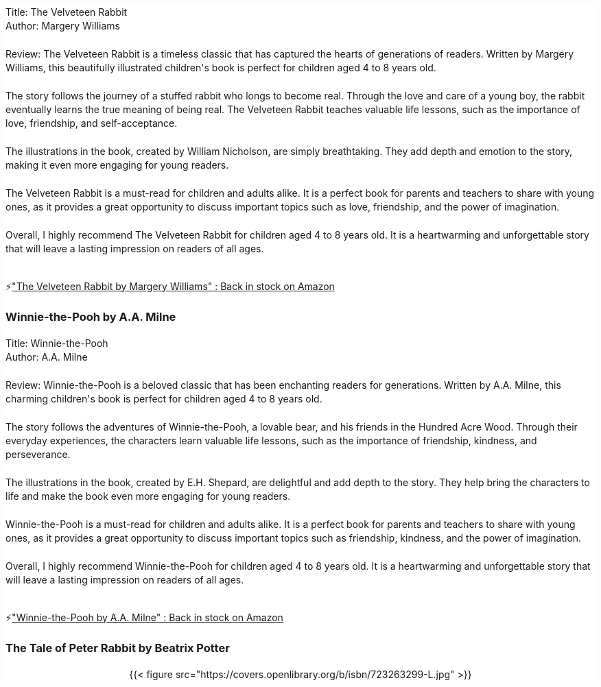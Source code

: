 Title: The Velveteen Rabbit</br>
Author: Margery Williams</br></br>
Review: The Velveteen Rabbit is a timeless classic that has captured the hearts of generations of readers. Written by Margery Williams, this beautifully illustrated children's book is perfect for children aged 4 to 8 years old.</br></br>
The story follows the journey of a stuffed rabbit who longs to become real. Through the love and care of a young boy, the rabbit eventually learns the true meaning of being real. The Velveteen Rabbit teaches valuable life lessons, such as the importance of love, friendship, and self-acceptance.</br></br>
The illustrations in the book, created by William Nicholson, are simply breathtaking. They add depth and emotion to the story, making it even more engaging for young readers.</br></br>
The Velveteen Rabbit is a must-read for children and adults alike. It is a perfect book for parents and teachers to share with young ones, as it provides a great opportunity to discuss important topics such as love, friendship, and the power of imagination.</br></br>
Overall, I highly recommend The Velveteen Rabbit for children aged 4 to 8 years old. It is a heartwarming and unforgettable story that will leave a lasting impression on readers of all ages.</br></br>

<p>⚡<a id="aflink" href="https://www.amazon.com/gp/search?ie=UTF8&tag=klayu00-20&linkCode=ur2&linkId=6639bed89a8ad8dd2705e40644eb43d3&camp=1789&creative=9325&index=books&keywords=The Velveteen Rabbit by Margery Williams" class="one" target="_blank" title='"The Velveteen Rabbit by Margery Williams" : Back in stock on Amazon'>"The Velveteen Rabbit by Margery Williams" : Back in stock on Amazon</a></p>

### Winnie-the-Pooh by A.A. Milne
Title: Winnie-the-Pooh</br>
Author: A.A. Milne</br></br>
Review: Winnie-the-Pooh is a beloved classic that has been enchanting readers for generations. Written by A.A. Milne, this charming children's book is perfect for children aged 4 to 8 years old.</br></br>
The story follows the adventures of Winnie-the-Pooh, a lovable bear, and his friends in the Hundred Acre Wood. Through their everyday experiences, the characters learn valuable life lessons, such as the importance of friendship, kindness, and perseverance.</br></br>
The illustrations in the book, created by E.H. Shepard, are delightful and add depth to the story. They help bring the characters to life and make the book even more engaging for young readers.</br></br>
Winnie-the-Pooh is a must-read for children and adults alike. It is a perfect book for parents and teachers to share with young ones, as it provides a great opportunity to discuss important topics such as friendship, kindness, and the power of imagination.</br></br>
Overall, I highly recommend Winnie-the-Pooh for children aged 4 to 8 years old. It is a heartwarming and unforgettable story that will leave a lasting impression on readers of all ages.</br></br>

<p>⚡<a id="aflink" href="https://www.amazon.com/gp/search?ie=UTF8&tag=klayu00-20&linkCode=ur2&linkId=6639bed89a8ad8dd2705e40644eb43d3&camp=1789&creative=9325&index=books&keywords=Winnie-the-Pooh by A.A. Milne" class="one" target="_blank" title='"Winnie-the-Pooh by A.A. Milne" : Back in stock on Amazon'>"Winnie-the-Pooh by A.A. Milne" : Back in stock on Amazon</a></p>

### The Tale of Peter Rabbit by Beatrix Potter
<center>
{{< figure src="https://covers.openlibrary.org/b/isbn/723263299-L.jpg" >}}
</center>
